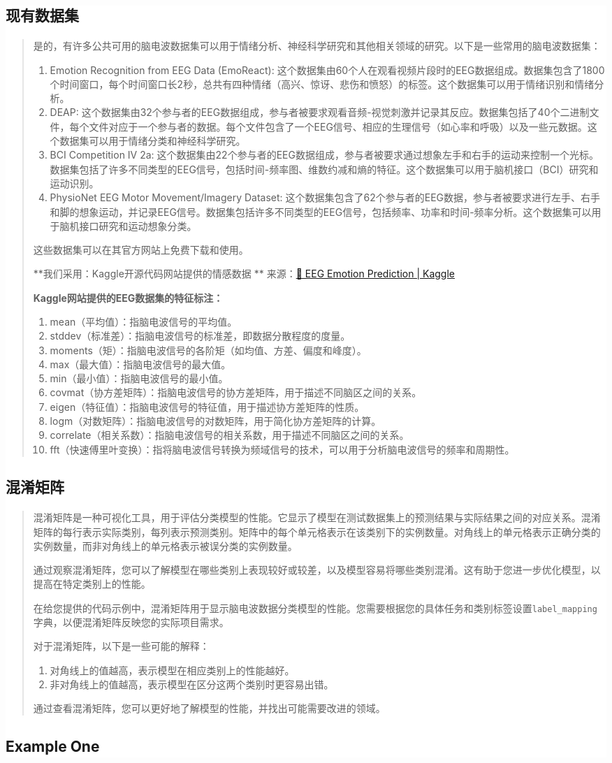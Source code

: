 ## 现有数据集

> 是的，有许多公共可用的脑电波数据集可以用于情绪分析、神经科学研究和其他相关领域的研究。以下是一些常用的脑电波数据集：
>
> 1. Emotion Recognition from EEG Data (EmoReact): 这个数据集由60个人在观看视频片段时的EEG数据组成。数据集包含了1800个时间窗口，每个时间窗口长2秒，总共有四种情绪（高兴、惊讶、悲伤和愤怒）的标签。这个数据集可以用于情绪识别和情绪分析。
> 2. DEAP: 这个数据集由32个参与者的EEG数据组成，参与者被要求观看音频-视觉刺激并记录其反应。数据集包括了40个二进制文件，每个文件对应于一个参与者的数据。每个文件包含了一个EEG信号、相应的生理信号（如心率和呼吸）以及一些元数据。这个数据集可以用于情绪分类和神经科学研究。
> 3. BCI Competition IV 2a: 这个数据集由22个参与者的EEG数据组成，参与者被要求通过想象左手和右手的运动来控制一个光标。数据集包括了许多不同类型的EEG信号，包括时间-频率图、维数约减和熵的特征。这个数据集可以用于脑机接口（BCI）研究和运动识别。
> 4. PhysioNet EEG Motor Movement/Imagery Dataset: 这个数据集包含了62个参与者的EEG数据，参与者被要求进行左手、右手和脚的想象运动，并记录EEG信号。数据集包括许多不同类型的EEG信号，包括频率、功率和时间-频率分析。这个数据集可以用于脑机接口研究和运动想象分类。
>
> 这些数据集可以在其官方网站上免费下载和使用。
>
> **我们采用：Kaggle开源代码网站提供的情感数据 **    来源：[🤷 EEG Emotion Prediction | Kaggle](https://www.kaggle.com/code/gcdatkin/eeg-emotion-prediction/input)
>
> **Kaggle网站提供的EEG数据集的特征标注：**
>
> 1. mean（平均值）：指脑电波信号的平均值。
> 2. stddev（标准差）：指脑电波信号的标准差，即数据分散程度的度量。
> 3. moments（矩）：指脑电波信号的各阶矩（如均值、方差、偏度和峰度）。
> 4. max（最大值）：指脑电波信号的最大值。
> 5. min（最小值）：指脑电波信号的最小值。
> 6. covmat（协方差矩阵）：指脑电波信号的协方差矩阵，用于描述不同脑区之间的关系。
> 7. eigen（特征值）：指脑电波信号的特征值，用于描述协方差矩阵的性质。
> 8. logm（对数矩阵）：指脑电波信号的对数矩阵，用于简化协方差矩阵的计算。
> 9. correlate（相关系数）：指脑电波信号的相关系数，用于描述不同脑区之间的关系。
> 10. fft（快速傅里叶变换）：指将脑电波信号转换为频域信号的技术，可以用于分析脑电波信号的频率和周期性。

## 混淆矩阵

> 混淆矩阵是一种可视化工具，用于评估分类模型的性能。它显示了模型在测试数据集上的预测结果与实际结果之间的对应关系。混淆矩阵的每行表示实际类别，每列表示预测类别。矩阵中的每个单元格表示在该类别下的实例数量。对角线上的单元格表示正确分类的实例数量，而非对角线上的单元格表示被误分类的实例数量。
>
> 通过观察混淆矩阵，您可以了解模型在哪些类别上表现较好或较差，以及模型容易将哪些类别混淆。这有助于您进一步优化模型，以提高在特定类别上的性能。
>
> 在给您提供的代码示例中，混淆矩阵用于显示脑电波数据分类模型的性能。您需要根据您的具体任务和类别标签设置`label_mapping`字典，以便混淆矩阵反映您的实际项目需求。
>
> 对于混淆矩阵，以下是一些可能的解释：
>
> 1. 对角线上的值越高，表示模型在相应类别上的性能越好。
> 2. 非对角线上的值越高，表示模型在区分这两个类别时更容易出错。
>
> 通过查看混淆矩阵，您可以更好地了解模型的性能，并找出可能需要改进的领域。



## Example One

